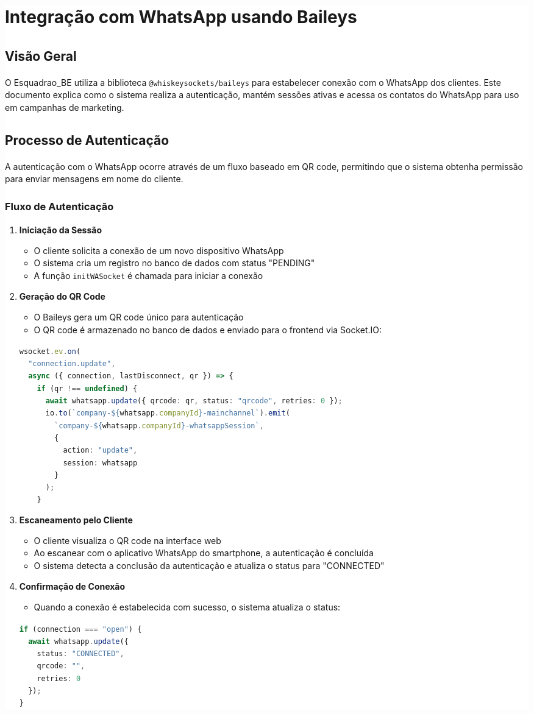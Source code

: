 # Integração com WhatsApp usando Baileys

## Visão Geral

O Esquadrao_BE utiliza a biblioteca `@whiskeysockets/baileys` para estabelecer conexão com o WhatsApp dos clientes. Este documento explica como o sistema realiza a autenticação, mantém sessões ativas e acessa os contatos do WhatsApp para uso em campanhas de marketing.

## Processo de Autenticação

A autenticação com o WhatsApp ocorre através de um fluxo baseado em QR code, permitindo que o sistema obtenha permissão para enviar mensagens em nome do cliente.

### Fluxo de Autenticação

1. **Iniciação da Sessão**
   - O cliente solicita a conexão de um novo dispositivo WhatsApp
   - O sistema cria um registro no banco de dados com status "PENDING"
   - A função `initWASocket` é chamada para iniciar a conexão

2. **Geração do QR Code**
   - O Baileys gera um QR code único para autenticação
   - O QR code é armazenado no banco de dados e enviado para o frontend via Socket.IO:
   ```typescript
   wsocket.ev.on(
     "connection.update",
     async ({ connection, lastDisconnect, qr }) => {
       if (qr !== undefined) {
         await whatsapp.update({ qrcode: qr, status: "qrcode", retries: 0 });
         io.to(`company-${whatsapp.companyId}-mainchannel`).emit(
           `company-${whatsapp.companyId}-whatsappSession`,
           {
             action: "update",
             session: whatsapp
           }
         );
       }
   ```

3. **Escaneamento pelo Cliente**
   - O cliente visualiza o QR code na interface web
   - Ao escanear com o aplicativo WhatsApp do smartphone, a autenticação é concluída
   - O sistema detecta a conclusão da autenticação e atualiza o status para "CONNECTED"

4. **Confirmação de Conexão**
   - Quando a conexão é estabelecida com sucesso, o sistema atualiza o status:
   ```typescript
   if (connection === "open") {
     await whatsapp.update({
       status: "CONNECTED",
       qrcode: "",
       retries: 0
     });
   }
   ```
